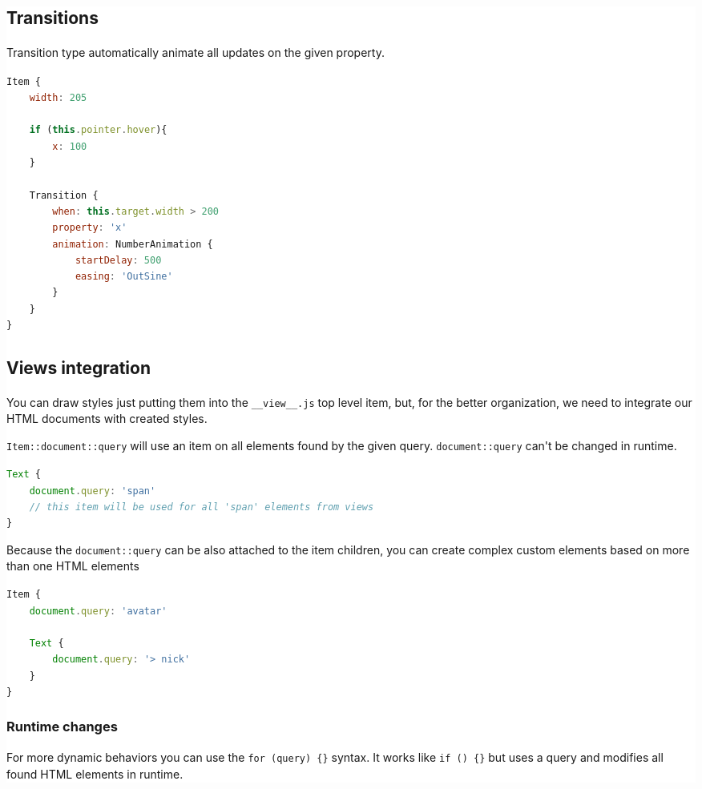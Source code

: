 ## Transitions

Transition type automatically animate all updates on the given property.

```javascript
Item {
    width: 205

    if (this.pointer.hover){
        x: 100
    }

    Transition {
        when: this.target.width > 200
        property: 'x'
        animation: NumberAnimation {
            startDelay: 500
            easing: 'OutSine'
        }
    }
}
```

## Views integration

You can draw styles just putting them into the `__view__.js` top level item, but, for the better organization, we need to integrate our HTML documents with created styles.

`Item::document::query` will use an item on all elements found by the given query. `document::query` can't be changed in runtime.

```javascript
Text {
    document.query: 'span'
    // this item will be used for all 'span' elements from views
}
```

Because the `document::query` can be also attached to the item children, you can create complex custom elements based on more than one HTML elements

```javascript
Item {
    document.query: 'avatar'

    Text {
        document.query: '> nick'
    }
}
```

### Runtime changes

For more dynamic behaviors you can use the `for (query) {}` syntax.
It works like `if () {}` but uses a query and modifies all found HTML elements in runtime.
